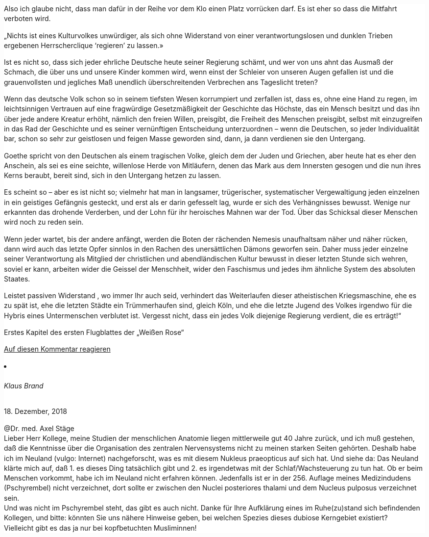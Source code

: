 

Also ich glaube nicht, dass man dafür in der Reihe vor dem Klo einen Platz vorrücken darf. Es ist eher so dass die Mitfahrt verboten wird.

„Nichts ist eines Kulturvolkes unwürdiger, als sich ohne Widerstand von einer verantwortungslosen und dunklen Trieben ergebenen Herrscherclique &#8216;regieren&#8217; zu lassen.»

Ist es nicht so, dass sich jeder ehrliche Deutsche heute seiner Regierung schämt, und wer von uns ahnt das Ausmaß der Schmach, die über uns und unsere Kinder kommen wird, wenn einst der Schleier von unseren Augen gefallen ist und die grauenvollsten und jegliches Maß unendlich überschreitenden Verbrechen ans Tageslicht treten?

Wenn das deutsche Volk schon so in seinem tiefsten Wesen korrumpiert und zerfallen ist, dass es, ohne eine Hand zu regen, im leichtsinnigen Vertrauen auf eine fragwürdige Gesetzmäßigkeit der Geschichte das Höchste, das ein Mensch besitzt und das ihn über jede andere Kreatur erhöht, nämlich den freien Willen, preisgibt, die Freiheit des Menschen preisgibt, selbst mit einzugreifen in das Rad der Geschichte und es seiner vernünftigen Entscheidung unterzuordnen – wenn die Deutschen, so jeder Individualität bar, schon so sehr zur geistlosen und feigen Masse geworden sind, dann, ja dann verdienen sie den Untergang.

Goethe spricht von den Deutschen als einem tragischen Volke, gleich dem der Juden und Griechen, aber heute hat es eher den Anschein, als sei es eine seichte, willenlose Herde von Mitläufern, denen das Mark aus dem Innersten gesogen und die nun ihres Kerns beraubt, bereit sind, sich in den Untergang hetzen zu lassen.

Es scheint so – aber es ist nicht so; vielmehr hat man in langsamer, trügerischer, systematischer Vergewaltigung jeden einzelnen in ein geistiges Gefängnis gesteckt, und erst als er darin gefesselt lag, wurde er sich des Verhängnisses bewusst. Wenige nur erkannten das drohende Verderben, und der Lohn für ihr heroisches Mahnen war der Tod. Über das Schicksal dieser Menschen wird noch zu reden sein.

Wenn jeder wartet, bis der andere anfängt, werden die Boten der rächenden Nemesis unaufhaltsam näher und näher rücken, dann wird auch das letzte Opfer sinnlos in den Rachen des unersättlichen Dämons geworfen sein. Daher muss jeder einzelne seiner Verantwortung als Mitglied der christlichen und abendländischen Kultur bewusst in dieser letzten Stunde sich wehren, soviel er kann, arbeiten wider die Geissel der Menschheit, wider den Faschismus und jedes ihm ähnliche System des absoluten Staates.

Leistet passiven Widerstand , wo immer Ihr auch seid, verhindert das Weiterlaufen dieser atheistischen Kriegsmaschine, ehe es zu spät ist, ehe die letzten Städte ein Trümmerhaufen sind, gleich Köln, und ehe die letzte Jugend des Volkes irgendwo für die Hybris eines Untermenschen verblutet ist. Vergesst nicht, dass ein jedes Volk diejenige Regierung verdient, die es erträgt!“

Erstes Kapitel des ersten Flugblattes der „Weißen Rose“

<a rel="nofollow" class="comment-reply-link" href="#comment-7055" data-commentid="7055" data-postid="7978" data-belowelement="comment-7055" data-respondelement="respond" data-replyto="Antworte auf Teide" aria-label="Antworte auf Teide">Auf diesen Kommentar reagieren</a> 


</li>
<li class="comment even thread-even depth-1 clearfix" id="li-comment-7085">
<h6 class="author">Klaus Brand</h6> <span class="date">18. Dezember, 2018</span>



@Dr. med. Axel Stäge<br>
Lieber Herr Kollege, meine Studien der menschlichen Anatomie liegen mittlerweile gut 40 Jahre zurück, und ich muß gestehen, daß die Kenntnisse über die Organisation des zentralen Nervensystems nicht zu meinen starken Seiten gehörten. Deshalb habe ich im Neuland (vulgo: Internet) nachgeforscht, was es mit diesem Nukleus praeopticus auf sich hat. Und siehe da: Das Neuland klärte mich auf, daß 1. es dieses Ding tatsächlich gibt und 2. es irgendetwas mit der Schlaf/Wachsteuerung zu tun hat. Ob er beim Menschen vorkommt, habe ich im Neuland nicht erfahren können. Jedenfalls ist er in der 256. Auflage meines Medizindudens (Pschyrembel) nicht verzeichnet, dort sollte er zwischen den Nuclei posteriores thalami und dem Nucleus pulposus verzeichnet sein.<br>
Und was nicht im Pschyrembel steht, das gibt es auch nicht. Danke für Ihre Aufklärung eines im Ruhe(zu)stand sich befindenden Kollegen, und bitte: könnten Sie uns nähere Hinweise geben, bei welchen Spezies dieses dubiose Kerngebiet existiert?<br>
Vielleicht gibt es das ja nur bei kopfbetuchten Musliminnen!
